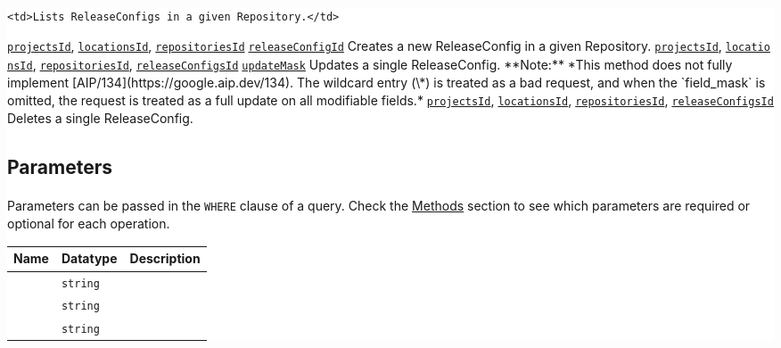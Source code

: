     <td>Lists ReleaseConfigs in a given Repository.</td>
</tr>
<tr>
    <td><a href="#create"><CopyableCode code="create" /></a></td>
    <td><CopyableCode code="insert" /></td>
    <td><a href="#parameter-projectsId"><code>projectsId</code></a>, <a href="#parameter-locationsId"><code>locationsId</code></a>, <a href="#parameter-repositoriesId"><code>repositoriesId</code></a></td>
    <td><a href="#parameter-releaseConfigId"><code>releaseConfigId</code></a></td>
    <td>Creates a new ReleaseConfig in a given Repository.</td>
</tr>
<tr>
    <td><a href="#patch"><CopyableCode code="patch" /></a></td>
    <td><CopyableCode code="update" /></td>
    <td><a href="#parameter-projectsId"><code>projectsId</code></a>, <a href="#parameter-locationsId"><code>locationsId</code></a>, <a href="#parameter-repositoriesId"><code>repositoriesId</code></a>, <a href="#parameter-releaseConfigsId"><code>releaseConfigsId</code></a></td>
    <td><a href="#parameter-updateMask"><code>updateMask</code></a></td>
    <td>Updates a single ReleaseConfig. **Note:** *This method does not fully implement [AIP/134](https://google.aip.dev/134). The wildcard entry (\*) is treated as a bad request, and when the `field_mask` is omitted, the request is treated as a full update on all modifiable fields.*</td>
</tr>
<tr>
    <td><a href="#delete"><CopyableCode code="delete" /></a></td>
    <td><CopyableCode code="delete" /></td>
    <td><a href="#parameter-projectsId"><code>projectsId</code></a>, <a href="#parameter-locationsId"><code>locationsId</code></a>, <a href="#parameter-repositoriesId"><code>repositoriesId</code></a>, <a href="#parameter-releaseConfigsId"><code>releaseConfigsId</code></a></td>
    <td></td>
    <td>Deletes a single ReleaseConfig.</td>
</tr>
</tbody>
</table>

## Parameters

Parameters can be passed in the `WHERE` clause of a query. Check the [Methods](#methods) section to see which parameters are required or optional for each operation.

<table>
<thead>
    <tr>
    <th>Name</th>
    <th>Datatype</th>
    <th>Description</th>
    </tr>
</thead>
<tbody>
<tr id="parameter-locationsId">
    <td><CopyableCode code="locationsId" /></td>
    <td><code>string</code></td>
    <td></td>
</tr>
<tr id="parameter-projectsId">
    <td><CopyableCode code="projectsId" /></td>
    <td><code>string</code></td>
    <td></td>
</tr>
<tr id="parameter-releaseConfigsId">
    <td><CopyableCode code="releaseConfigsId" /></td>
    <td><code>string</code></td>
    <td></td>
</tr>
<tr id="parameter-repositoriesId">